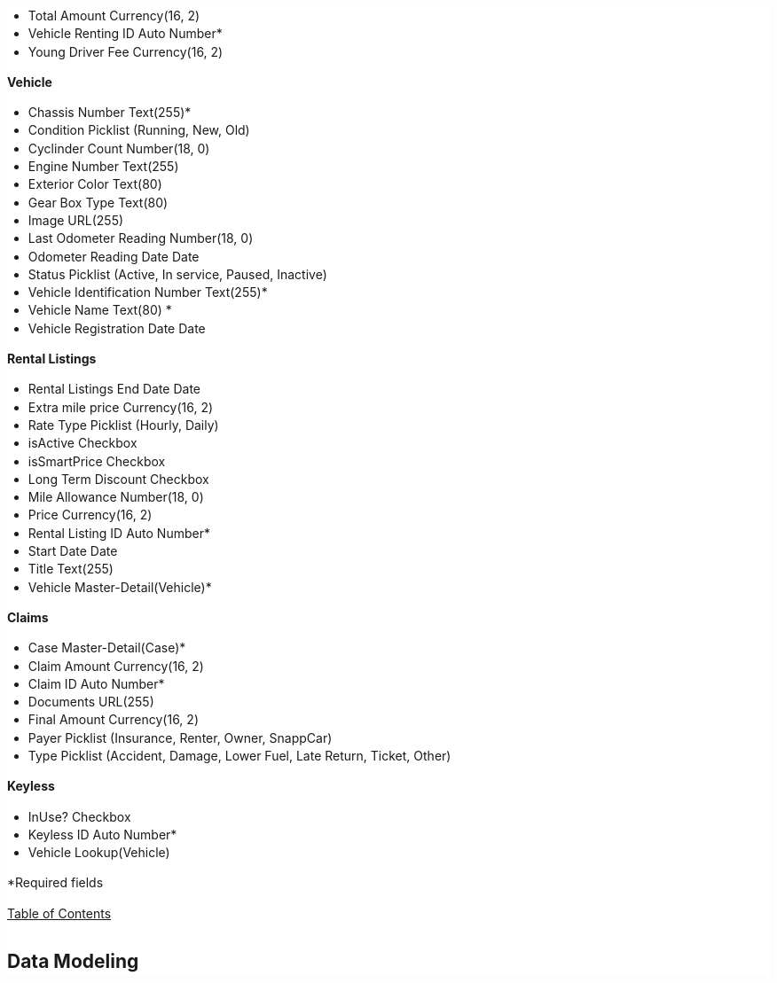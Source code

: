 - Total Amount		Currency(16, 2)	
- Vehicle Renting ID	Auto Number*	
- Young Driver Fee		Currency(16, 2)

**Vehicle**
- Chassis Number			Text(255)*			
- Condition			Picklist		(Running, New, Old)
- Cyclinder Count			Number(18, 0)		
- Engine Number			Text(255) 	
- Exterior Color			Text(80)		
- Gear Box Type			Text(80)		
- Image				URL(255) 	
- Last Odometer Reading		Number(18, 0) 	
- Odometer Reading Date		Date
- Status				Picklist		(Active, In service, Paused, Inactive)
- Vehicle Identification Number	Text(255)* 	
- Vehicle Name			Text(80)	*	
- Vehicle Registration Date		Date

**Rental Listings**
- Rental Listings	End Date			Date	
- Extra mile price		Currency(16, 2) 	
- Rate Type		Picklist (Hourly, Daily)	
- isActive			Checkbox	
- isSmartPrice		Checkbox		
- Long Term Discount	Checkbox	
- Mile Allowance		Number(18, 0) 	
- Price			Currency(16, 2) 	
- Rental Listing ID		Auto Number*	
- Start Date			Date	
- Title			Text(255) 	
- Vehicle			Master-Detail(Vehicle)*

**Claims**
- Case		Master-Detail(Case)*	
- Claim Amount	Currency(16, 2)	
- Claim ID		Auto Number*	
- Documents	URL(255)		
- Final Amount	Currency(16, 2)	
- Payer		Picklist			(Insurance, Renter, Owner, SnappCar)
- Type		Picklist (Accident, Damage, Lower Fuel, Late Return, Ticket, Other)

**Keyless**
- InUse?		Checkbox			
- Keyless ID	Auto Number*	
- Vehicle		Lookup(Vehicle)

*Required fields

[Table of Contents](#table-of-contents)

## Data Modeling